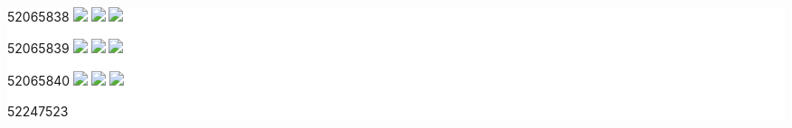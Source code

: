 52065838
<img src="https://panoptes-uploads.zooniverse.org/subject_location/54249e2b-7b0c-4416-8e5d-0953e3a9f15a.jpeg" width="200"/>
<img src="https://panoptes-uploads.zooniverse.org/subject_location/49d6cb7d-47d3-4f03-98ec-a5eb03d67e1a.jpeg" width="200"/>
<img src="https://panoptes-uploads.zooniverse.org/subject_location/0054f3d0-8b8d-48af-b8c3-02a78ed3fab1.jpeg" width="200"/>

52065839
<img src="https://panoptes-uploads.zooniverse.org/subject_location/0160595f-b98c-4d0b-b8fb-29bd9f8ea485.jpeg" width="200"/>
<img src="https://panoptes-uploads.zooniverse.org/subject_location/cc25603f-4a88-48c2-9c81-d5db5ae68ff7.jpeg" width="200"/>
<img src="https://panoptes-uploads.zooniverse.org/subject_location/58fe3d0b-b49f-4614-ae50-71bed0d7c843.jpeg" width="200"/>

52065840
<img src="https://panoptes-uploads.zooniverse.org/subject_location/12a68fe7-4e9a-4814-ab2e-9a9352ef813d.jpeg" width="200"/>
<img src="https://panoptes-uploads.zooniverse.org/subject_location/5d6af6b0-88d5-4336-ac15-966640de2f06.jpeg" width="200"/>
<img src="https://panoptes-uploads.zooniverse.org/subject_location/991e8adb-2127-4384-b804-55bd91e3e86c.jpeg" width="200"/>

52247523
